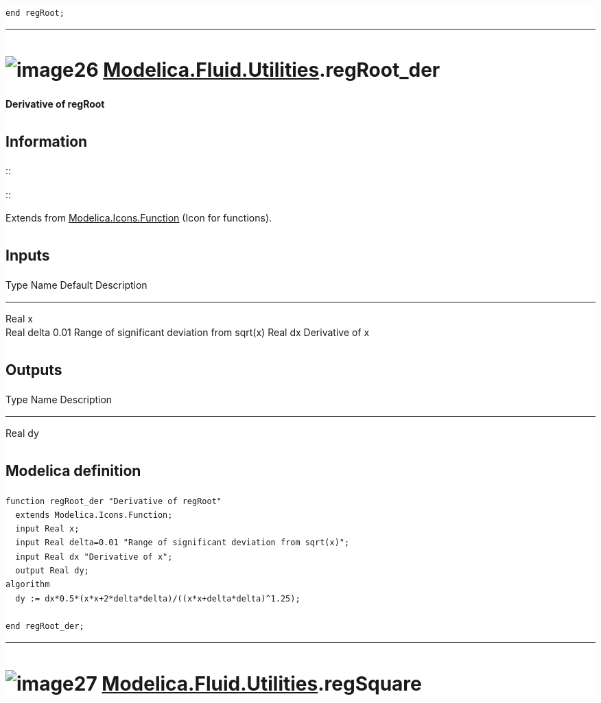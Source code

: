     end regRoot;

* * * * *

![image26](Modelica.Fluid.Utilities.checkBoundaryI.png) [Modelica.Fluid.Utilities](Modelica_Fluid_Utilities.html#Modelica.Fluid.Utilities).regRoot\_der
=======================================================================================================================================================

**Derivative of regRoot**

Information
-----------

::

::

Extends from
[Modelica.Icons.Function](Modelica_Icons.html#Modelica.Icons.Function)
(Icon for functions).

Inputs
------

  Type     Name      Default    Description
  -------- --------- ---------- -------------------------------------------
  Real     x                    
  Real     delta     0.01       Range of significant deviation from sqrt(x)
  Real     dx                   Derivative of x

Outputs
-------

  Type      Name      Description
  --------- --------- ----------------
  Real      dy        

Modelica definition
-------------------

    function regRoot_der "Derivative of regRoot"
      extends Modelica.Icons.Function;
      input Real x;
      input Real delta=0.01 "Range of significant deviation from sqrt(x)";
      input Real dx "Derivative of x";
      output Real dy;
    algorithm 
      dy := dx*0.5*(x*x+2*delta*delta)/((x*x+delta*delta)^1.25);

    end regRoot_der;

* * * * *

![image27](Modelica.Fluid.Utilities.checkBoundaryI.png) [Modelica.Fluid.Utilities](Modelica_Fluid_Utilities.html#Modelica.Fluid.Utilities).regSquare
====================================================================================================================================================
